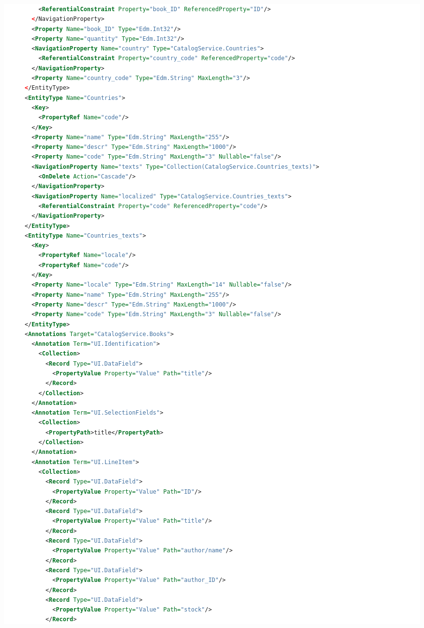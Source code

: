 ```xml
          <ReferentialConstraint Property="book_ID" ReferencedProperty="ID"/>
        </NavigationProperty>
        <Property Name="book_ID" Type="Edm.Int32"/>
        <Property Name="quantity" Type="Edm.Int32"/>
        <NavigationProperty Name="country" Type="CatalogService.Countries">
          <ReferentialConstraint Property="country_code" ReferencedProperty="code"/>
        </NavigationProperty>
        <Property Name="country_code" Type="Edm.String" MaxLength="3"/>
      </EntityType>
      <EntityType Name="Countries">
        <Key>
          <PropertyRef Name="code"/>
        </Key>
        <Property Name="name" Type="Edm.String" MaxLength="255"/>
        <Property Name="descr" Type="Edm.String" MaxLength="1000"/>
        <Property Name="code" Type="Edm.String" MaxLength="3" Nullable="false"/>
        <NavigationProperty Name="texts" Type="Collection(CatalogService.Countries_texts)">
          <OnDelete Action="Cascade"/>
        </NavigationProperty>
        <NavigationProperty Name="localized" Type="CatalogService.Countries_texts">
          <ReferentialConstraint Property="code" ReferencedProperty="code"/>
        </NavigationProperty>
      </EntityType>
      <EntityType Name="Countries_texts">
        <Key>
          <PropertyRef Name="locale"/>
          <PropertyRef Name="code"/>
        </Key>
        <Property Name="locale" Type="Edm.String" MaxLength="14" Nullable="false"/>
        <Property Name="name" Type="Edm.String" MaxLength="255"/>
        <Property Name="descr" Type="Edm.String" MaxLength="1000"/>
        <Property Name="code" Type="Edm.String" MaxLength="3" Nullable="false"/>
      </EntityType>
      <Annotations Target="CatalogService.Books">
        <Annotation Term="UI.Identification">
          <Collection>
            <Record Type="UI.DataField">
              <PropertyValue Property="Value" Path="title"/>
            </Record>
          </Collection>
        </Annotation>
        <Annotation Term="UI.SelectionFields">
          <Collection>
            <PropertyPath>title</PropertyPath>
          </Collection>
        </Annotation>
        <Annotation Term="UI.LineItem">
          <Collection>
            <Record Type="UI.DataField">
              <PropertyValue Property="Value" Path="ID"/>
            </Record>
            <Record Type="UI.DataField">
              <PropertyValue Property="Value" Path="title"/>
            </Record>
            <Record Type="UI.DataField">
              <PropertyValue Property="Value" Path="author/name"/>
            </Record>
            <Record Type="UI.DataField">
              <PropertyValue Property="Value" Path="author_ID"/>
            </Record>
            <Record Type="UI.DataField">
              <PropertyValue Property="Value" Path="stock"/>
            </Record>
```